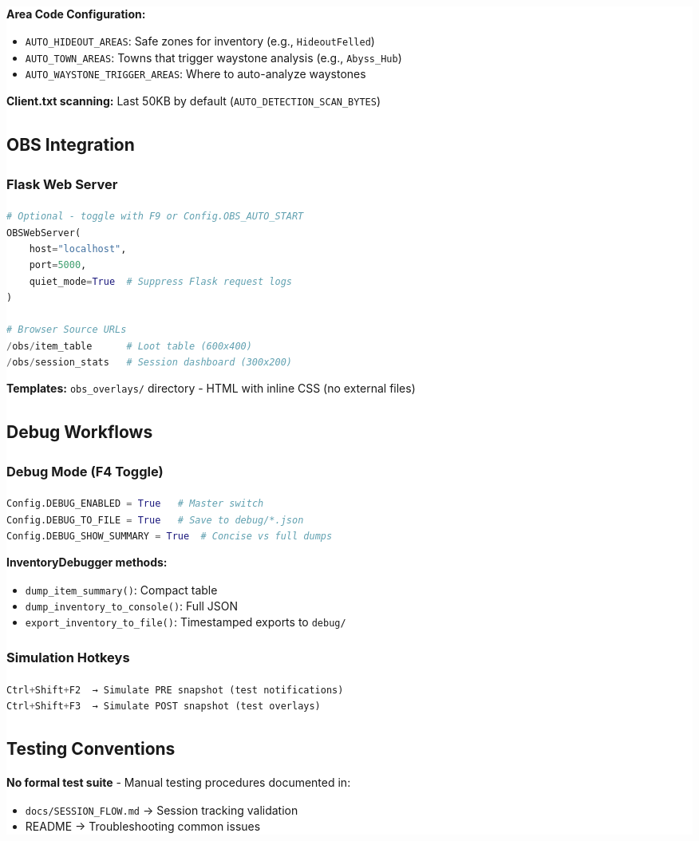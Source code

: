 **Area Code Configuration:**
- `AUTO_HIDEOUT_AREAS`: Safe zones for inventory (e.g., `HideoutFelled`)
- `AUTO_TOWN_AREAS`: Towns that trigger waystone analysis (e.g., `Abyss_Hub`)
- `AUTO_WAYSTONE_TRIGGER_AREAS`: Where to auto-analyze waystones

**Client.txt scanning:** Last 50KB by default (`AUTO_DETECTION_SCAN_BYTES`)

## OBS Integration

### Flask Web Server

```python
# Optional - toggle with F9 or Config.OBS_AUTO_START
OBSWebServer(
    host="localhost",
    port=5000,
    quiet_mode=True  # Suppress Flask request logs
)

# Browser Source URLs
/obs/item_table      # Loot table (600x400)
/obs/session_stats   # Session dashboard (300x200)
```

**Templates:** `obs_overlays/` directory - HTML with inline CSS (no external files)

## Debug Workflows

### Debug Mode (F4 Toggle)

```python
Config.DEBUG_ENABLED = True   # Master switch
Config.DEBUG_TO_FILE = True   # Save to debug/*.json
Config.DEBUG_SHOW_SUMMARY = True  # Concise vs full dumps
```

**InventoryDebugger methods:**
- `dump_item_summary()`: Compact table
- `dump_inventory_to_console()`: Full JSON
- `export_inventory_to_file()`: Timestamped exports to `debug/`

### Simulation Hotkeys

```python
Ctrl+Shift+F2  → Simulate PRE snapshot (test notifications)
Ctrl+Shift+F3  → Simulate POST snapshot (test overlays)
```

## Testing Conventions

**No formal test suite** - Manual testing procedures documented in:
- `docs/SESSION_FLOW.md` → Session tracking validation
- README → Troubleshooting common issues
